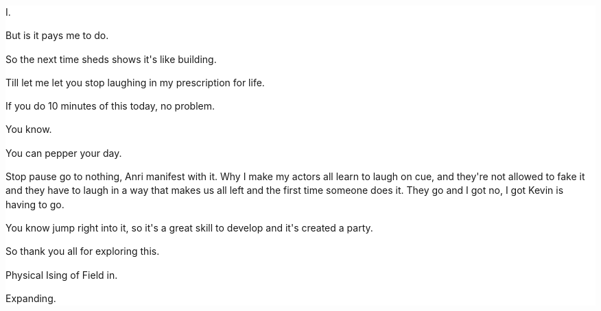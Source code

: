 

I.























But is it pays me to do.



So the next time sheds shows it's like building.

Till let me let you stop laughing in my prescription for life.

If you do 10 minutes of this today, no problem.

You know.

You can pepper your day.

Stop pause go to nothing, Anri manifest with it. Why I make my actors all learn to laugh on cue, and they're not allowed to fake it and they have to laugh in a way that makes us all left and the first time someone does it. They go and I got no, I got Kevin is having to go.

You know jump right into it, so it's a great skill to develop and it's created a party.

So thank you all for exploring this.

Physical Ising of Field in.

Expanding.

